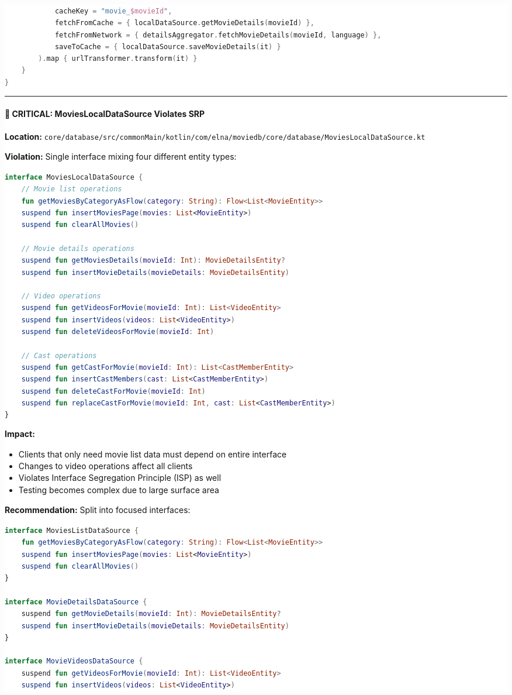 ```kotlin
            cacheKey = "movie_$movieId",
            fetchFromCache = { localDataSource.getMovieDetails(movieId) },
            fetchFromNetwork = { detailsAggregator.fetchMovieDetails(movieId, language) },
            saveToCache = { localDataSource.saveMovieDetails(it) }
        ).map { urlTransformer.transform(it) }
    }
}
```

---

#### 🔴 CRITICAL: MoviesLocalDataSource Violates SRP

**Location:** `core/database/src/commonMain/kotlin/com/elna/moviedb/core/database/MoviesLocalDataSource.kt`

**Violation:**
Single interface mixing four different entity types:

```kotlin
interface MoviesLocalDataSource {
    // Movie list operations
    fun getMoviesByCategoryAsFlow(category: String): Flow<List<MovieEntity>>
    suspend fun insertMoviesPage(movies: List<MovieEntity>)
    suspend fun clearAllMovies()

    // Movie details operations
    suspend fun getMoviesDetails(movieId: Int): MovieDetailsEntity?
    suspend fun insertMovieDetails(movieDetails: MovieDetailsEntity)

    // Video operations
    suspend fun getVideosForMovie(movieId: Int): List<VideoEntity>
    suspend fun insertVideos(videos: List<VideoEntity>)
    suspend fun deleteVideosForMovie(movieId: Int)

    // Cast operations
    suspend fun getCastForMovie(movieId: Int): List<CastMemberEntity>
    suspend fun insertCastMembers(cast: List<CastMemberEntity>)
    suspend fun deleteCastForMovie(movieId: Int)
    suspend fun replaceCastForMovie(movieId: Int, cast: List<CastMemberEntity>)
}
```

**Impact:**
- Clients that only need movie list data must depend on entire interface
- Changes to video operations affect all clients
- Violates Interface Segregation Principle (ISP) as well
- Testing becomes complex due to large surface area

**Recommendation:**
Split into focused interfaces:

```kotlin
interface MoviesListDataSource {
    fun getMoviesByCategoryAsFlow(category: String): Flow<List<MovieEntity>>
    suspend fun insertMoviesPage(movies: List<MovieEntity>)
    suspend fun clearAllMovies()
}

interface MovieDetailsDataSource {
    suspend fun getMovieDetails(movieId: Int): MovieDetailsEntity?
    suspend fun insertMovieDetails(movieDetails: MovieDetailsEntity)
}

interface MovieVideosDataSource {
    suspend fun getVideosForMovie(movieId: Int): List<VideoEntity>
    suspend fun insertVideos(videos: List<VideoEntity>)
```